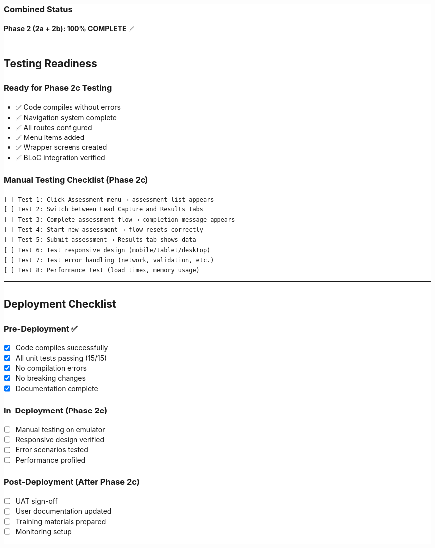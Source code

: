 ### Combined Status
**Phase 2 (2a + 2b): 100% COMPLETE** ✅

---

## Testing Readiness

### Ready for Phase 2c Testing
- ✅ Code compiles without errors
- ✅ Navigation system complete
- ✅ All routes configured
- ✅ Menu items added
- ✅ Wrapper screens created
- ✅ BLoC integration verified

### Manual Testing Checklist (Phase 2c)
```
[ ] Test 1: Click Assessment menu → assessment list appears
[ ] Test 2: Switch between Lead Capture and Results tabs
[ ] Test 3: Complete assessment flow → completion message appears
[ ] Test 4: Start new assessment → flow resets correctly
[ ] Test 5: Submit assessment → Results tab shows data
[ ] Test 6: Test responsive design (mobile/tablet/desktop)
[ ] Test 7: Test error handling (network, validation, etc.)
[ ] Test 8: Performance test (load times, memory usage)
```

---

## Deployment Checklist

### Pre-Deployment ✅
- [x] Code compiles successfully
- [x] All unit tests passing (15/15)
- [x] No compilation errors
- [x] No breaking changes
- [x] Documentation complete

### In-Deployment (Phase 2c)
- [ ] Manual testing on emulator
- [ ] Responsive design verified
- [ ] Error scenarios tested
- [ ] Performance profiled

### Post-Deployment (After Phase 2c)
- [ ] UAT sign-off
- [ ] User documentation updated
- [ ] Training materials prepared
- [ ] Monitoring setup

---